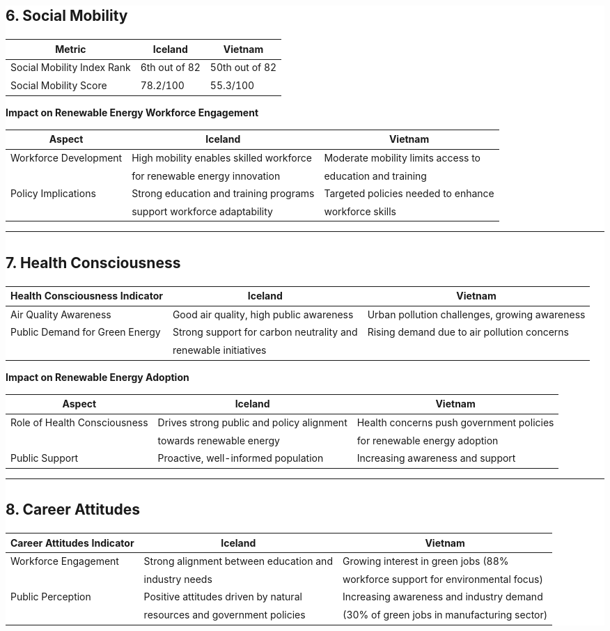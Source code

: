 
## 6. Social Mobility

| Metric                       | Iceland                        | Vietnam                        |
|------------------------------|---------------------------------|--------------------------------|
| Social Mobility Index Rank   | 6th out of 82                  | 50th out of 82                |
| Social Mobility Score        | 78.2/100                       | 55.3/100                      |

**Impact on Renewable Energy Workforce Engagement**

| Aspect                       | Iceland                                    | Vietnam                                    |
|------------------------------|-------------------------------------------|-------------------------------------------|
| Workforce Development        | High mobility enables skilled workforce   | Moderate mobility limits access to        |
|                              | for renewable energy innovation           | education and training                    |
| Policy Implications          | Strong education and training programs    | Targeted policies needed to enhance       |
|                              | support workforce adaptability            | workforce skills                          |

---

## 7. Health Consciousness

| Health Consciousness Indicator  | Iceland                                    | Vietnam                                    |
|---------------------------------|--------------------------------------------|-------------------------------------------|
| Air Quality Awareness           | Good air quality, high public awareness    | Urban pollution challenges, growing awareness|
| Public Demand for Green Energy  | Strong support for carbon neutrality and   | Rising demand due to air pollution concerns|
|                                 | renewable initiatives                      |                                           |

**Impact on Renewable Energy Adoption**

| Aspect                          | Iceland                                    | Vietnam                                    |
|---------------------------------|--------------------------------------------|-------------------------------------------|
| Role of Health Consciousness    | Drives strong public and policy alignment  | Health concerns push government policies  |
|                                 | towards renewable energy                   | for renewable energy adoption             |
| Public Support                  | Proactive, well-informed population        | Increasing awareness and support          |

---

## 8. Career Attitudes

| Career Attitudes Indicator     | Iceland                                    | Vietnam                                    |
|--------------------------------|--------------------------------------------|-------------------------------------------|
| Workforce Engagement           | Strong alignment between education and     | Growing interest in green jobs (88%       |
|                                 | industry needs                             | workforce support for environmental focus)|
| Public Perception              | Positive attitudes driven by natural       | Increasing awareness and industry demand  |
|                                 | resources and government policies          | (30% of green jobs in manufacturing sector)|
